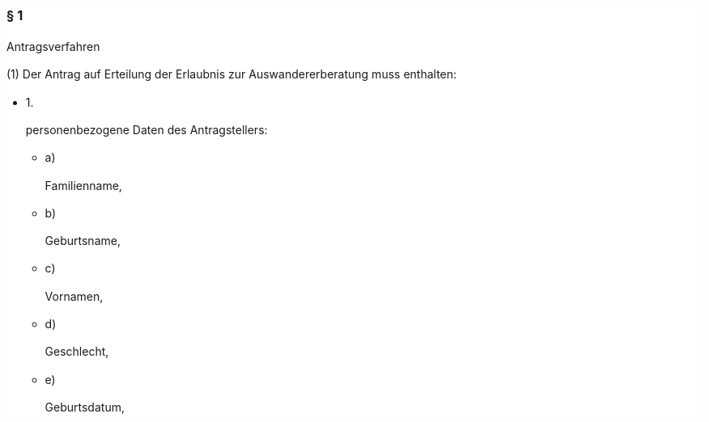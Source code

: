 </div>

</div>

<span id="BJNR080500013BJNE000200000.html"></span>

### § 1  
Antragsverfahren

<div>

<div class="jnhtml">

<div>

<div class="jurAbsatz">

(1) Der Antrag auf Erteilung der Erlaubnis zur Auswandererberatung muss
enthalten:

  - 1\.
    
    <div>
    
    personenbezogene Daten des Antragstellers:
    
      - a)
        
        <div>
        
        Familienname,
        
        </div>
    
      - b)
        
        <div>
        
        Geburtsname,
        
        </div>
    
      - c)
        
        <div>
        
        Vornamen,
        
        </div>
    
      - d)
        
        <div>
        
        Geschlecht,
        
        </div>
    
      - e)
        
        <div>
        
        Geburtsdatum,
        